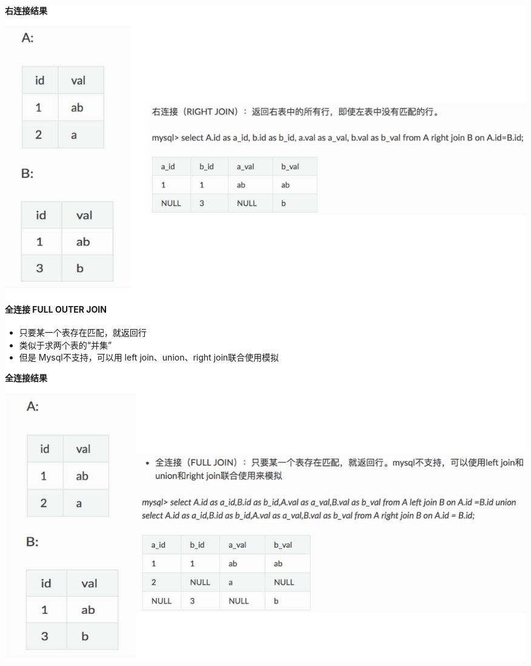 **右连接结果**

![右连接结果](./imgs/右连接结果.png)

#### 全连接 FULL OUTER JOIN

- 只要某一个表存在匹配，就返回行  
- 类似于求两个表的“并集”
- 但是 Mysql不支持，可以用 left join、union、right join联合使用模拟

**全连接结果**

![全连接结果](./imgs/全连接结果.png)
